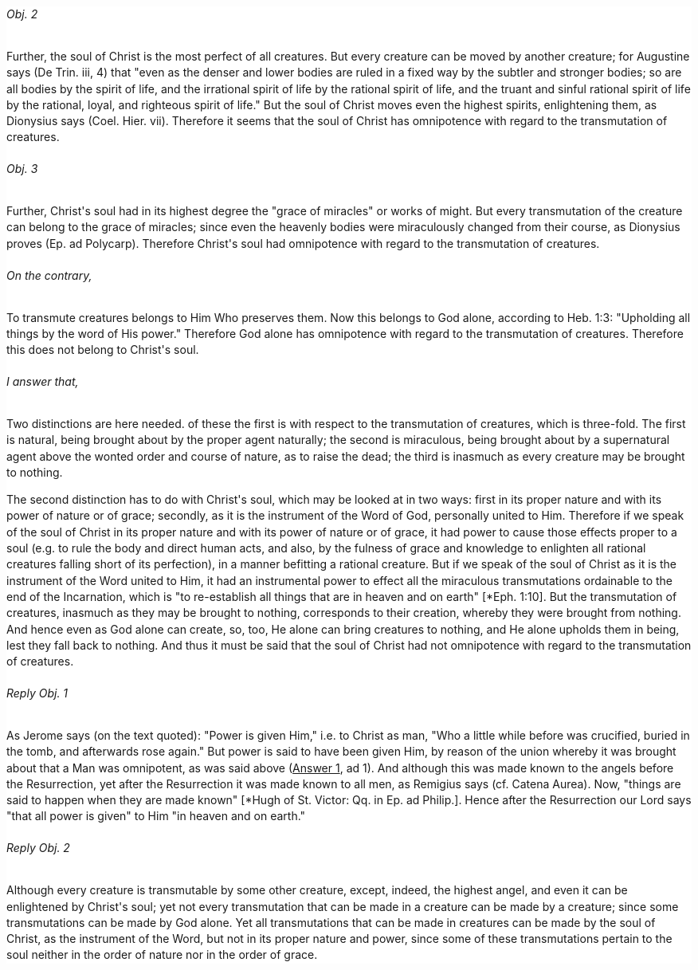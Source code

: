 ###### Obj. 2
Further, the soul of Christ is the most perfect of all creatures. But every creature can be moved by another creature; for Augustine says (De Trin. iii, 4) that "even as the denser and lower bodies are ruled in a fixed way by the subtler and stronger bodies; so are all bodies by the spirit of life, and the irrational spirit of life by the rational spirit of life, and the truant and sinful rational spirit of life by the rational, loyal, and righteous spirit of life." But the soul of Christ moves even the highest spirits, enlightening them, as Dionysius says (Coel. Hier. vii). Therefore it seems that the soul of Christ has omnipotence with regard to the transmutation of creatures.  

###### Obj. 3
Further, Christ's soul had in its highest degree the "grace of miracles" or works of might. But every transmutation of the creature can belong to the grace of miracles; since even the heavenly bodies were miraculously changed from their course, as Dionysius proves (Ep. ad Polycarp). Therefore Christ's soul had omnipotence with regard to the transmutation of creatures.  

###### On the contrary,
To transmute creatures belongs to Him Who preserves them. Now this belongs to God alone, according to Heb. 1:3: "Upholding all things by the word of His power." Therefore God alone has omnipotence with regard to the transmutation of creatures. Therefore this does not belong to Christ's soul.  

###### I answer that,
Two distinctions are here needed. of these the first is with respect to the transmutation of creatures, which is three-fold. The first is natural, being brought about by the proper agent naturally; the second is miraculous, being brought about by a supernatural agent above the wonted order and course of nature, as to raise the dead; the third is inasmuch as every creature may be brought to nothing.  

The second distinction has to do with Christ's soul, which may be looked at in two ways: first in its proper nature and with its power of nature or of grace; secondly, as it is the instrument of the Word of God, personally united to Him. Therefore if we speak of the soul of Christ in its proper nature and with its power of nature or of grace, it had power to cause those effects proper to a soul (e.g. to rule the body and direct human acts, and also, by the fulness of grace and knowledge to enlighten all rational creatures falling short of its perfection), in a manner befitting a rational creature. But if we speak of the soul of Christ as it is the instrument of the Word united to Him, it had an instrumental power to effect all the miraculous transmutations ordainable to the end of the Incarnation, which is "to re-establish all things that are in heaven and on earth" \[\*Eph. 1:10\]. But the transmutation of creatures, inasmuch as they may be brought to nothing, corresponds to their creation, whereby they were brought from nothing. And hence even as God alone can create, so, too, He alone can bring creatures to nothing, and He alone upholds them in being, lest they fall back to nothing. And thus it must be said that the soul of Christ had not omnipotence with regard to the transmutation of creatures.  

###### Reply Obj. 1
As Jerome says (on the text quoted): "Power is given Him," i.e. to Christ as man, "Who a little while before was crucified, buried in the tomb, and afterwards rose again." But power is said to have been given Him, by reason of the union whereby it was brought about that a Man was omnipotent, as was said above ([Answer 1](#1.%20Whether%20the%20soul%20of%20Christ%20had%20omnipotence?%20), ad 1). And although this was made known to the angels before the Resurrection, yet after the Resurrection it was made known to all men, as Remigius says (cf. Catena Aurea). Now, "things are said to happen when they are made known" \[\*Hugh of St. Victor: Qq. in Ep. ad Philip.\]. Hence after the Resurrection our Lord says "that all power is given" to Him "in heaven and on earth."  

###### Reply Obj. 2
Although every creature is transmutable by some other creature, except, indeed, the highest angel, and even it can be enlightened by Christ's soul; yet not every transmutation that can be made in a creature can be made by a creature; since some transmutations can be made by God alone. Yet all transmutations that can be made in creatures can be made by the soul of Christ, as the instrument of the Word, but not in its proper nature and power, since some of these transmutations pertain to the soul neither in the order of nature nor in the order of grace.  
